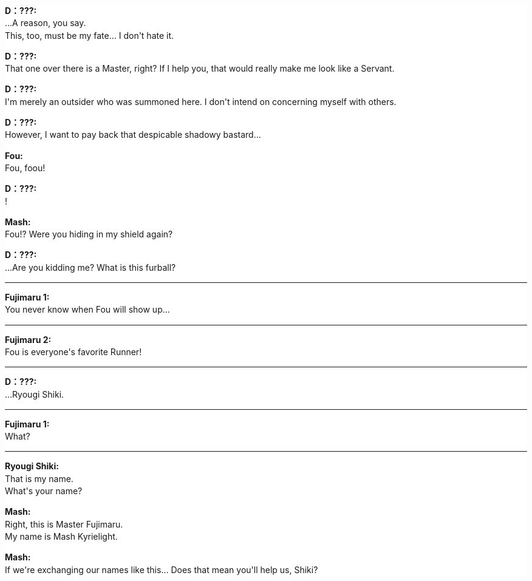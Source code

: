 **D：???:**  
...A reason, you say.  
This, too, must be my fate... I don't hate it.  
  
**D：???:**  
That one over there is a Master, right? If I help you, that would really make me look like a Servant.  
  
**D：???:**  
I'm merely an outsider who was summoned here. I don't intend on concerning myself with others.  
  
**D：???:**  
However, I want to pay back that despicable shadowy bastard...  
  
**Fou:**   
Fou, foou!  
  
**D：???:**  
!  
  
**Mash:**   
Fou!? Were you hiding in my shield again?  
  
**D：???:**  
...Are you kidding me? What is this furball?  
  
---  
  
**Fujimaru 1:**   
You never know when Fou will show up...  
  
---  
  
**Fujimaru 2:**   
Fou is everyone's favorite Runner!  
  
---  
  
**D：???:**  
...Ryougi Shiki.  
  
---  
  
**Fujimaru 1:**   
What?  
  
---  
  
**Ryougi Shiki:**   
That is my name.  
What's your name?  
  
**Mash:**   
Right, this is Master Fujimaru.  
My name is Mash Kyrielight.  
  
**Mash:**   
If we're exchanging our names like this... Does that mean you'll help us, Shiki?  
  